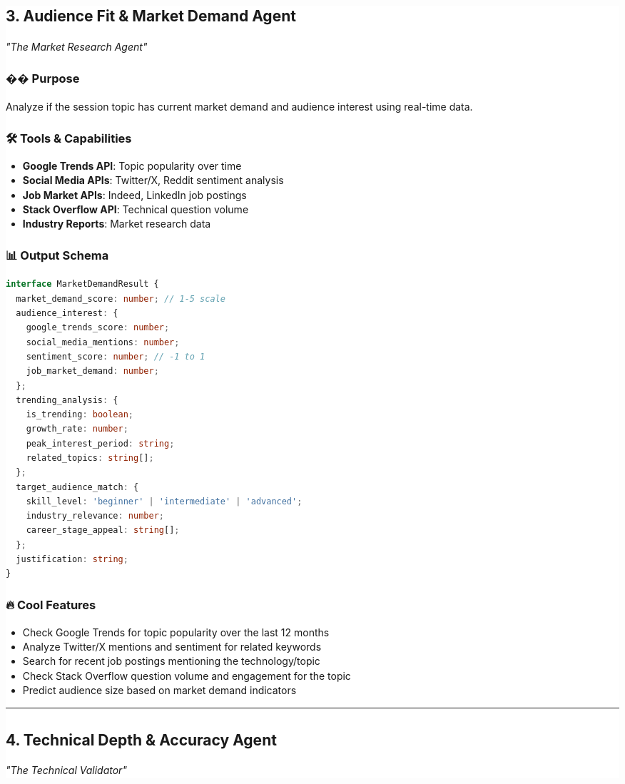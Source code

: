 
## 3. **Audience Fit & Market Demand Agent**
*"The Market Research Agent"*

### �� Purpose
Analyze if the session topic has current market demand and audience interest using real-time data.

### 🛠️ Tools & Capabilities
- **Google Trends API**: Topic popularity over time
- **Social Media APIs**: Twitter/X, Reddit sentiment analysis
- **Job Market APIs**: Indeed, LinkedIn job postings
- **Stack Overflow API**: Technical question volume
- **Industry Reports**: Market research data

### 📊 Output Schema
```typescript
interface MarketDemandResult {
  market_demand_score: number; // 1-5 scale
  audience_interest: {
    google_trends_score: number;
    social_media_mentions: number;
    sentiment_score: number; // -1 to 1
    job_market_demand: number;
  };
  trending_analysis: {
    is_trending: boolean;
    growth_rate: number;
    peak_interest_period: string;
    related_topics: string[];
  };
  target_audience_match: {
    skill_level: 'beginner' | 'intermediate' | 'advanced';
    industry_relevance: number;
    career_stage_appeal: string[];
  };
  justification: string;
}
```

### 🔥 Cool Features
- Check Google Trends for topic popularity over the last 12 months
- Analyze Twitter/X mentions and sentiment for related keywords
- Search for recent job postings mentioning the technology/topic
- Check Stack Overflow question volume and engagement for the topic
- Predict audience size based on market demand indicators

---

## 4. **Technical Depth & Accuracy Agent**
*"The Technical Validator"*
